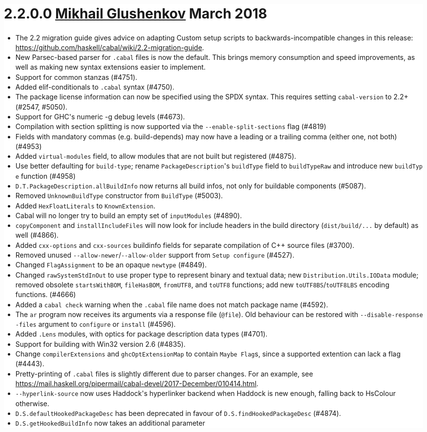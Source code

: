 # 2.2.0.0 [Mikhail Glushenkov](mailto:mikhail.glushenkov@gmail.com) March 2018

  * The 2.2 migration guide gives advice on adapting Custom setup
    scripts to backwards-incompatible changes in this release:
    https://github.com/haskell/cabal/wiki/2.2-migration-guide.
  * New Parsec-based parser for `.cabal` files is now the
    default. This brings memory consumption and speed improvements, as
    well as making new syntax extensions easier to implement.
  * Support for common stanzas (#4751).
  * Added elif-conditionals to `.cabal` syntax (#4750).
  * The package license information can now be specified using the
    SPDX syntax. This requires setting `cabal-version` to 2.2+ (#2547,
    #5050).
  * Support for GHC's numeric -g debug levels (#4673).
  * Compilation with section splitting is now supported via the
    `--enable-split-sections` flag (#4819)
  * Fields with mandatory commas (e.g. build-depends) may now have a
    leading or a trailing comma (either one, not both) (#4953)
  * Added `virtual-modules` field, to allow modules that are not built
    but registered (#4875).
  * Use better defaulting for `build-type`; rename `PackageDescription`'s
    `buildType` field to `buildTypeRaw` and introduce new `buildType`
    function (#4958)
  * `D.T.PackageDescription.allBuildInfo` now returns all build infos, not
    only for buildable components (#5087).
  * Removed `UnknownBuildType` constructor from `BuildType` (#5003).
  * Added `HexFloatLiterals` to `KnownExtension`.
  * Cabal will no longer try to build an empty set of `inputModules`
    (#4890).
  * `copyComponent` and `installIncludeFiles` will now look for
    include headers in the build directory (`dist/build/...` by
    default) as well (#4866).
  * Added `cxx-options` and `cxx-sources` buildinfo fields for
    separate compilation of C++ source files (#3700).
  * Removed unused `--allow-newer`/`--allow-older` support from
    `Setup configure` (#4527).
  * Changed `FlagAssignment` to be an opaque `newtype` (#4849).
  * Changed `rawSystemStdInOut` to use proper type to represent
    binary and textual data; new `Distribution.Utils.IOData` module;
    removed obsolete `startsWithBOM`, `fileHasBOM`, `fromUTF8`,
    and `toUTF8` functions; add new `toUTF8BS`/`toUTF8LBS`
    encoding functions. (#4666)
  * Added a `cabal check` warning when the `.cabal` file name does
    not match package name (#4592).
  * The `ar` program now receives its arguments via a response file
    (`@file`).  Old behaviour can be restored with
    `--disable-response-files` argument to `configure` or
    `install` (#4596).
  * Added `.Lens` modules, with optics for package description data
    types (#4701).
  * Support for building with Win32 version 2.6 (#4835).
  * Change `compilerExtensions` and `ghcOptExtensionMap` to contain
    `Maybe Flag`s, since a supported extention can lack a flag (#4443).
  * Pretty-printing of `.cabal` files is slightly different due to
    parser changes. For an example, see
    https://mail.haskell.org/pipermail/cabal-devel/2017-December/010414.html.
  * `--hyperlink-source` now uses Haddock's hyperlinker backend when
    Haddock is new enough, falling back to HsColour otherwise.
  * `D.S.defaultHookedPackageDesc` has been deprecated in favour of
    `D.S.findHookedPackageDesc` (#4874).
  * `D.S.getHookedBuildInfo` now takes an additional parameter